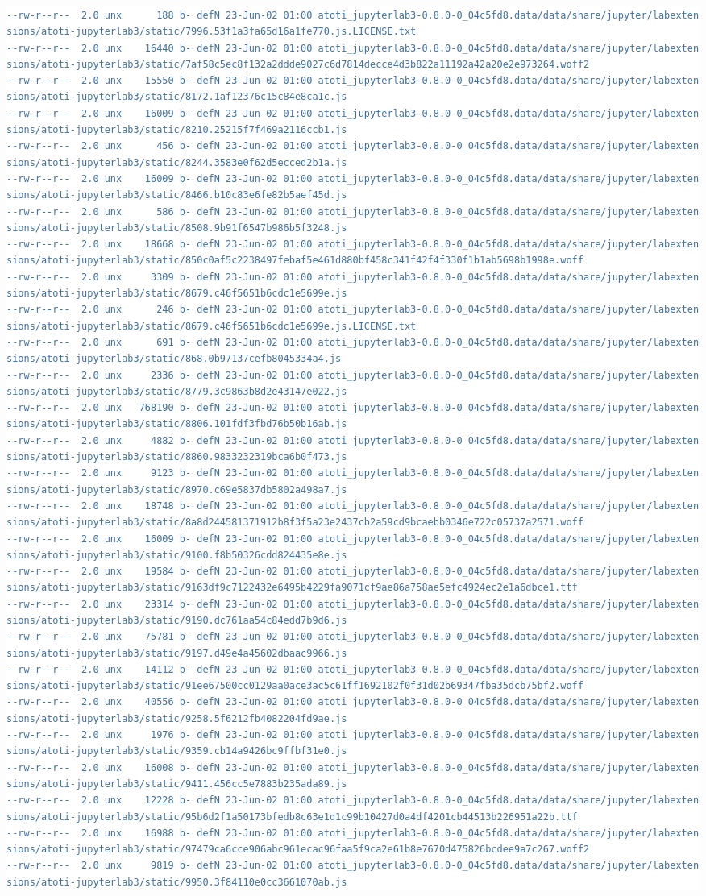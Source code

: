 ```diff
--rw-r--r--  2.0 unx      188 b- defN 23-Jun-02 01:00 atoti_jupyterlab3-0.8.0-0_04c5fd8.data/data/share/jupyter/labextensions/atoti-jupyterlab3/static/7996.53f1a3fa65d16a1fe770.js.LICENSE.txt
--rw-r--r--  2.0 unx    16440 b- defN 23-Jun-02 01:00 atoti_jupyterlab3-0.8.0-0_04c5fd8.data/data/share/jupyter/labextensions/atoti-jupyterlab3/static/7af58c5ec8f132a2ddde9027c6d7814decce4d3b822a11192a42a20e2e973264.woff2
--rw-r--r--  2.0 unx    15550 b- defN 23-Jun-02 01:00 atoti_jupyterlab3-0.8.0-0_04c5fd8.data/data/share/jupyter/labextensions/atoti-jupyterlab3/static/8172.1af12376c15c84e8ca1c.js
--rw-r--r--  2.0 unx    16009 b- defN 23-Jun-02 01:00 atoti_jupyterlab3-0.8.0-0_04c5fd8.data/data/share/jupyter/labextensions/atoti-jupyterlab3/static/8210.25215f7f469a2116ccb1.js
--rw-r--r--  2.0 unx      456 b- defN 23-Jun-02 01:00 atoti_jupyterlab3-0.8.0-0_04c5fd8.data/data/share/jupyter/labextensions/atoti-jupyterlab3/static/8244.3583e0f62d5ecced2b1a.js
--rw-r--r--  2.0 unx    16009 b- defN 23-Jun-02 01:00 atoti_jupyterlab3-0.8.0-0_04c5fd8.data/data/share/jupyter/labextensions/atoti-jupyterlab3/static/8466.b10c83e6fe82b5aef45d.js
--rw-r--r--  2.0 unx      586 b- defN 23-Jun-02 01:00 atoti_jupyterlab3-0.8.0-0_04c5fd8.data/data/share/jupyter/labextensions/atoti-jupyterlab3/static/8508.9b91f6547b986b5f3248.js
--rw-r--r--  2.0 unx    18668 b- defN 23-Jun-02 01:00 atoti_jupyterlab3-0.8.0-0_04c5fd8.data/data/share/jupyter/labextensions/atoti-jupyterlab3/static/850c0af5c2238497febaf5e461d880bf458c341f42f4f330f1b1ab5698b1998e.woff
--rw-r--r--  2.0 unx     3309 b- defN 23-Jun-02 01:00 atoti_jupyterlab3-0.8.0-0_04c5fd8.data/data/share/jupyter/labextensions/atoti-jupyterlab3/static/8679.c46f5651b6cdc1e5699e.js
--rw-r--r--  2.0 unx      246 b- defN 23-Jun-02 01:00 atoti_jupyterlab3-0.8.0-0_04c5fd8.data/data/share/jupyter/labextensions/atoti-jupyterlab3/static/8679.c46f5651b6cdc1e5699e.js.LICENSE.txt
--rw-r--r--  2.0 unx      691 b- defN 23-Jun-02 01:00 atoti_jupyterlab3-0.8.0-0_04c5fd8.data/data/share/jupyter/labextensions/atoti-jupyterlab3/static/868.0b97137cefb8045334a4.js
--rw-r--r--  2.0 unx     2336 b- defN 23-Jun-02 01:00 atoti_jupyterlab3-0.8.0-0_04c5fd8.data/data/share/jupyter/labextensions/atoti-jupyterlab3/static/8779.3c9863b8d2e43147e022.js
--rw-r--r--  2.0 unx   768190 b- defN 23-Jun-02 01:00 atoti_jupyterlab3-0.8.0-0_04c5fd8.data/data/share/jupyter/labextensions/atoti-jupyterlab3/static/8806.101fdf3fbd76b50b16ab.js
--rw-r--r--  2.0 unx     4882 b- defN 23-Jun-02 01:00 atoti_jupyterlab3-0.8.0-0_04c5fd8.data/data/share/jupyter/labextensions/atoti-jupyterlab3/static/8860.9833232319bca6b0f473.js
--rw-r--r--  2.0 unx     9123 b- defN 23-Jun-02 01:00 atoti_jupyterlab3-0.8.0-0_04c5fd8.data/data/share/jupyter/labextensions/atoti-jupyterlab3/static/8970.c69e5837db5802a498a7.js
--rw-r--r--  2.0 unx    18748 b- defN 23-Jun-02 01:00 atoti_jupyterlab3-0.8.0-0_04c5fd8.data/data/share/jupyter/labextensions/atoti-jupyterlab3/static/8a8d244581371912b8f3f5a23e2437cb2a59cd9bcaebb0346e722c05737a2571.woff
--rw-r--r--  2.0 unx    16009 b- defN 23-Jun-02 01:00 atoti_jupyterlab3-0.8.0-0_04c5fd8.data/data/share/jupyter/labextensions/atoti-jupyterlab3/static/9100.f8b50326cdd824435e8e.js
--rw-r--r--  2.0 unx    19584 b- defN 23-Jun-02 01:00 atoti_jupyterlab3-0.8.0-0_04c5fd8.data/data/share/jupyter/labextensions/atoti-jupyterlab3/static/9163df9c7122432e6495b4229fa9071cf9ae86a758ae5efc4924ec2e1a6dbce1.ttf
--rw-r--r--  2.0 unx    23314 b- defN 23-Jun-02 01:00 atoti_jupyterlab3-0.8.0-0_04c5fd8.data/data/share/jupyter/labextensions/atoti-jupyterlab3/static/9190.dc761aa54c84edd7b9d6.js
--rw-r--r--  2.0 unx    75781 b- defN 23-Jun-02 01:00 atoti_jupyterlab3-0.8.0-0_04c5fd8.data/data/share/jupyter/labextensions/atoti-jupyterlab3/static/9197.d49e4a45602dbaac9966.js
--rw-r--r--  2.0 unx    14112 b- defN 23-Jun-02 01:00 atoti_jupyterlab3-0.8.0-0_04c5fd8.data/data/share/jupyter/labextensions/atoti-jupyterlab3/static/91ee67500cc0129aa0ace3ac5c61ff1692102f0f31d02b69347fba35dcb75bf2.woff
--rw-r--r--  2.0 unx    40556 b- defN 23-Jun-02 01:00 atoti_jupyterlab3-0.8.0-0_04c5fd8.data/data/share/jupyter/labextensions/atoti-jupyterlab3/static/9258.5f6212fb4082204fd9ae.js
--rw-r--r--  2.0 unx     1976 b- defN 23-Jun-02 01:00 atoti_jupyterlab3-0.8.0-0_04c5fd8.data/data/share/jupyter/labextensions/atoti-jupyterlab3/static/9359.cb14a9426bc9ffbf31e0.js
--rw-r--r--  2.0 unx    16008 b- defN 23-Jun-02 01:00 atoti_jupyterlab3-0.8.0-0_04c5fd8.data/data/share/jupyter/labextensions/atoti-jupyterlab3/static/9411.456cc5e7883b235ada89.js
--rw-r--r--  2.0 unx    12228 b- defN 23-Jun-02 01:00 atoti_jupyterlab3-0.8.0-0_04c5fd8.data/data/share/jupyter/labextensions/atoti-jupyterlab3/static/95b6d2f1a50173bfedb8c63e1d1c99b10427d0a4df4201cb44513b226951a22b.ttf
--rw-r--r--  2.0 unx    16988 b- defN 23-Jun-02 01:00 atoti_jupyterlab3-0.8.0-0_04c5fd8.data/data/share/jupyter/labextensions/atoti-jupyterlab3/static/97479ca6cce906abc961ecac96faa5f9ca2e61b8e7670d475826bcdee9a7c267.woff2
--rw-r--r--  2.0 unx     9819 b- defN 23-Jun-02 01:00 atoti_jupyterlab3-0.8.0-0_04c5fd8.data/data/share/jupyter/labextensions/atoti-jupyterlab3/static/9950.3f84110e0cc3661070ab.js
```